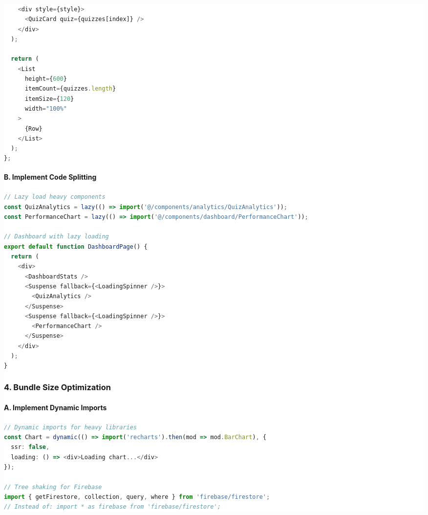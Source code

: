 ```typescript
    <div style={style}>
      <QuizCard quiz={quizzes[index]} />
    </div>
  );

  return (
    <List
      height={600}
      itemCount={quizzes.length}
      itemSize={120}
      width="100%"
    >
      {Row}
    </List>
  );
};
```

#### **B. Implement Code Splitting**
```typescript
// Lazy load heavy components
const QuizAnalytics = lazy(() => import('@/components/analytics/QuizAnalytics'));
const PerformanceChart = lazy(() => import('@/components/dashboard/PerformanceChart'));

// Dashboard with lazy loading
export default function DashboardPage() {
  return (
    <div>
      <DashboardStats />
      <Suspense fallback={<LoadingSpinner />}>
        <QuizAnalytics />
      </Suspense>
      <Suspense fallback={<LoadingSpinner />}>
        <PerformanceChart />
      </Suspense>
    </div>
  );
}
```

### 4. **Bundle Size Optimization**

#### **A. Implement Dynamic Imports**
```typescript
// Dynamic imports for heavy libraries
const Chart = dynamic(() => import('recharts').then(mod => mod.BarChart), {
  ssr: false,
  loading: () => <div>Loading chart...</div>
});

// Tree shaking for Firebase
import { getFirestore, collection, query, where } from 'firebase/firestore';
// Instead of: import * as firebase from 'firebase/firestore';
```
